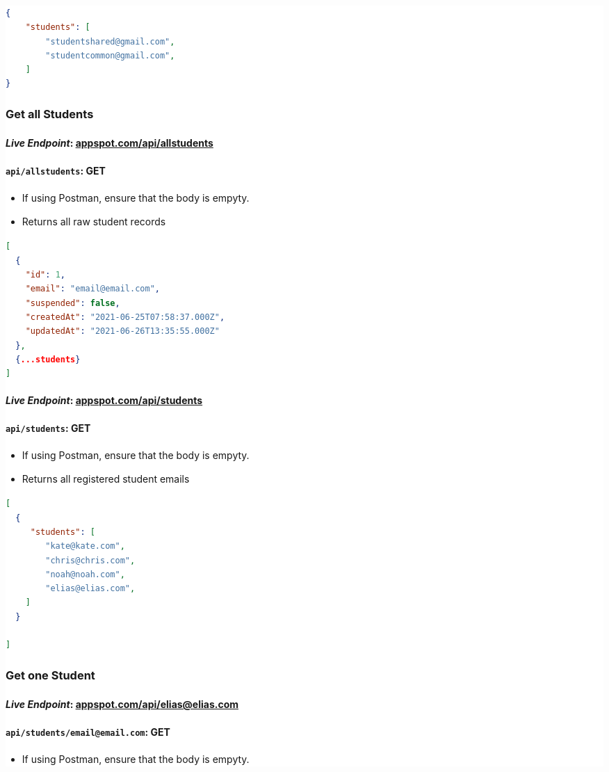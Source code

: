 ``` json
{
    "students": [
        "studentshared@gmail.com",
        "studentcommon@gmail.com",
    ]
}
```

### Get all Students
#### ***Live Endpoint***: [appspot.com/api/allstudents](https://fsdvictorlut.df.r.appspot.com/api/allstudents)
#### `api/allstudents`: GET
* If using Postman, ensure that the body is empyty.

* Returns all raw student records
``` json
[
  {
    "id": 1,
    "email": "email@email.com",
    "suspended": false,
    "createdAt": "2021-06-25T07:58:37.000Z",
    "updatedAt": "2021-06-26T13:35:55.000Z"
  },
  {...students}
]
```

#### ***Live Endpoint***: [appspot.com/api/students](https://fsdvictorlut.df.r.appspot.com/api/students)
#### `api/students`: GET
* If using Postman, ensure that the body is empyty.

* Returns all registered student emails
``` json
[
  {
     "students": [
        "kate@kate.com",
        "chris@chris.com",
        "noah@noah.com",
        "elias@elias.com",
    ]
  }

]
```

### Get one Student
#### ***Live Endpoint***: [appspot.com/api/elias@elias.com](https://fsdvictorlut.df.r.appspot.com/api/students/elias@elias.com)
#### `api/students/email@email.com`: GET
* If using Postman, ensure that the body is empyty.

